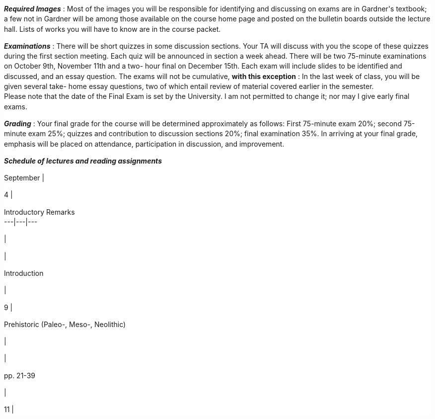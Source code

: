 **_Required Images_** : Most of the images you will be responsible for
identifying and discussing on exams are in Gardner's textbook; a few not in
Gardner will be among those available on the course home page and posted on
the bulletin boards outside the lecture hall. Lists of works you will have to
know are in the course packet.

**_Examinations_** : There will be short quizzes in some discussion sections.
Your TA will discuss with you the scope of these quizzes during the first
section meeting. Each quiz will be announced in section a week ahead. There
will be two 75-minute examinations on October 9th, November 11th and a two-
hour final on December 15th. Each exam will include slides to be identified
and discussed, and an essay question. The exams will not be cumulative, **with
this exception** : In the last week of class, you will be given several take-
home essay questions, two of which entail review of material covered earlier
in the semester.  
Please note that the date of the Final Exam is set by the University. I am not
permitted to change it; nor may I give early final exams.  

**_Grading_** : Your final grade for the course will be determined
approximately as follows: First 75-minute exam 20%; second 75-minute exam 25%;
quizzes and contribution to discussion sections 20%; final examination 35%. In
arriving at your final grade, emphasis will be placed on attendance,
participation in discussion, and improvement.

**_Schedule of lectures and reading assignments_**

September |

4 |

Introductory Remarks  
---|---|---  
  
|

|

Introduction  
  
|

9 |

Prehistoric (Paleo-, Meso-, Neolithic)  
  
|

|

pp. 21-39  
  
|

11 |
